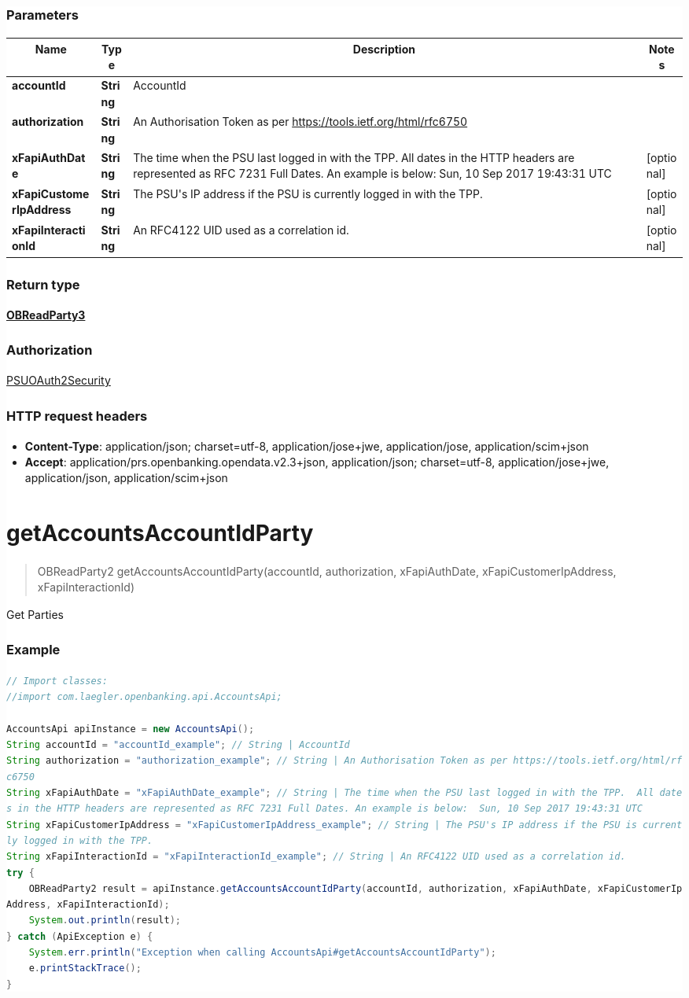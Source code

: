 ### Parameters

Name | Type | Description  | Notes
------------- | ------------- | ------------- | -------------
 **accountId** | **String**| AccountId |
 **authorization** | **String**| An Authorisation Token as per https://tools.ietf.org/html/rfc6750 |
 **xFapiAuthDate** | **String**| The time when the PSU last logged in with the TPP.  All dates in the HTTP headers are represented as RFC 7231 Full Dates. An example is below:  Sun, 10 Sep 2017 19:43:31 UTC | [optional]
 **xFapiCustomerIpAddress** | **String**| The PSU&#39;s IP address if the PSU is currently logged in with the TPP. | [optional]
 **xFapiInteractionId** | **String**| An RFC4122 UID used as a correlation id. | [optional]

### Return type

[**OBReadParty3**](OBReadParty3.md)

### Authorization

[PSUOAuth2Security](../README.md#PSUOAuth2Security)

### HTTP request headers

 - **Content-Type**: application/json; charset=utf-8, application/jose+jwe, application/jose, application/scim+json
 - **Accept**: application/prs.openbanking.opendata.v2.3+json, application/json; charset=utf-8, application/jose+jwe, application/json, application/scim+json

<a name="getAccountsAccountIdParty"></a>
# **getAccountsAccountIdParty**
> OBReadParty2 getAccountsAccountIdParty(accountId, authorization, xFapiAuthDate, xFapiCustomerIpAddress, xFapiInteractionId)

Get Parties

### Example
```java
// Import classes:
//import com.laegler.openbanking.api.AccountsApi;

AccountsApi apiInstance = new AccountsApi();
String accountId = "accountId_example"; // String | AccountId
String authorization = "authorization_example"; // String | An Authorisation Token as per https://tools.ietf.org/html/rfc6750
String xFapiAuthDate = "xFapiAuthDate_example"; // String | The time when the PSU last logged in with the TPP.  All dates in the HTTP headers are represented as RFC 7231 Full Dates. An example is below:  Sun, 10 Sep 2017 19:43:31 UTC
String xFapiCustomerIpAddress = "xFapiCustomerIpAddress_example"; // String | The PSU's IP address if the PSU is currently logged in with the TPP.
String xFapiInteractionId = "xFapiInteractionId_example"; // String | An RFC4122 UID used as a correlation id.
try {
    OBReadParty2 result = apiInstance.getAccountsAccountIdParty(accountId, authorization, xFapiAuthDate, xFapiCustomerIpAddress, xFapiInteractionId);
    System.out.println(result);
} catch (ApiException e) {
    System.err.println("Exception when calling AccountsApi#getAccountsAccountIdParty");
    e.printStackTrace();
}
```
